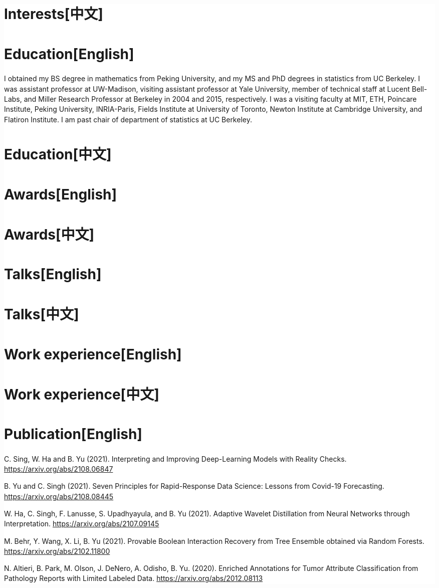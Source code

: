 # Interests[中文]

# Education[English]

I obtained my BS degree in mathematics from Peking University, and my MS and PhD degrees in statistics from UC Berkeley. I was assistant professor at UW-Madison, visiting assistant professor at Yale University, member of technical staff at Lucent Bell-Labs, and Miller Research Professor at Berkeley in 2004 and 2015, respectively. I was a visiting faculty at MIT, ETH, Poincare Institute, Peking University, INRIA-Paris, Fields Institute at University of Toronto, Newton Institute at Cambridge University, and Flatiron Institute. I am past chair of department of statistics at UC Berkeley.

# Education[中文]

# Awards[English]

# Awards[中文]

# Talks[English]

# Talks[中文]

# Work experience[English]

# Work experience[中文]

# Publication[English]

C. Sing, W. Ha and B. Yu (2021). Interpreting and Improving Deep-Learning Models with Reality Checks. https://arxiv.org/abs/2108.06847

B. Yu and C. Singh (2021). Seven Principles for Rapid-Response Data Science: Lessons from Covid-19 Forecasting. https://arxiv.org/abs/2108.08445

W. Ha, C. Singh, F. Lanusse, S. Upadhyayula, and B. Yu (2021). Adaptive Wavelet Distillation from Neural Networks through Interpretation. https://arxiv.org/abs/2107.09145

M. Behr, Y. Wang, X. Li, B. Yu (2021). Provable Boolean Interaction Recovery from Tree Ensemble obtained via Random Forests. https://arxiv.org/abs/2102.11800

N. Altieri, B. Park, M. Olson, J. DeNero, A. Odisho, B. Yu. (2020). Enriched Annotations for Tumor Attribute Classification from Pathology Reports with Limited Labeled Data. https://arxiv.org/abs/2012.08113
